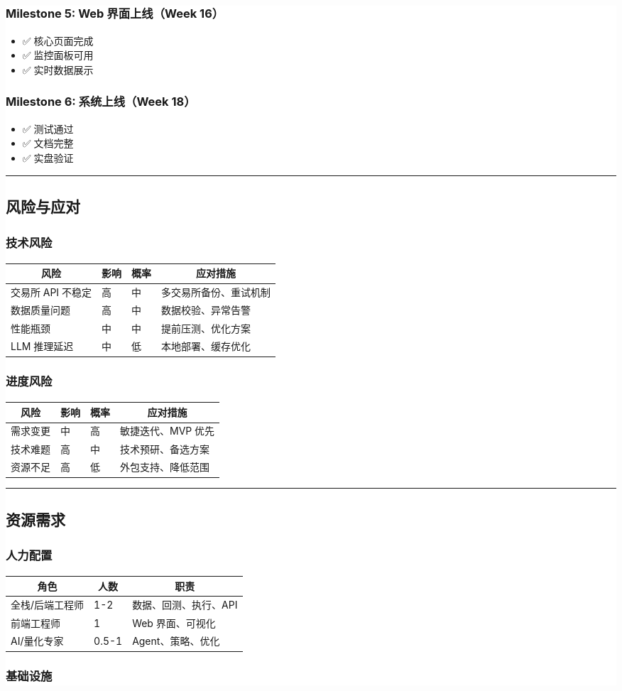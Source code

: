 ### Milestone 5: Web 界面上线（Week 16）
- ✅ 核心页面完成
- ✅ 监控面板可用
- ✅ 实时数据展示

### Milestone 6: 系统上线（Week 18）
- ✅ 测试通过
- ✅ 文档完整
- ✅ 实盘验证

---

## 风险与应对

### 技术风险

| 风险 | 影响 | 概率 | 应对措施 |
|------|------|------|----------|
| 交易所 API 不稳定 | 高 | 中 | 多交易所备份、重试机制 |
| 数据质量问题 | 高 | 中 | 数据校验、异常告警 |
| 性能瓶颈 | 中 | 中 | 提前压测、优化方案 |
| LLM 推理延迟 | 中 | 低 | 本地部署、缓存优化 |

### 进度风险

| 风险 | 影响 | 概率 | 应对措施 |
|------|------|------|----------|
| 需求变更 | 中 | 高 | 敏捷迭代、MVP 优先 |
| 技术难题 | 高 | 中 | 技术预研、备选方案 |
| 资源不足 | 高 | 低 | 外包支持、降低范围 |

---

## 资源需求

### 人力配置

| 角色 | 人数 | 职责 |
|------|------|------|
| 全栈/后端工程师 | 1-2 | 数据、回测、执行、API |
| 前端工程师 | 1 | Web 界面、可视化 |
| AI/量化专家 | 0.5-1 | Agent、策略、优化 |

### 基础设施
